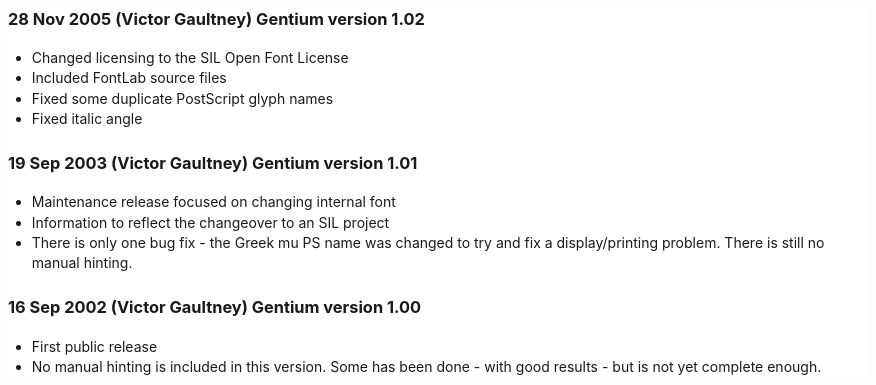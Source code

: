 ### 28 Nov 2005 (Victor Gaultney)  Gentium version 1.02
- Changed licensing to the SIL Open Font License
- Included FontLab source files
- Fixed some duplicate PostScript glyph names
- Fixed italic angle

### 19 Sep 2003 (Victor Gaultney)  Gentium version 1.01 
- Maintenance release focused on changing internal font
- Information to reflect the changeover to an SIL project
- There is only one bug fix - the Greek mu PS name was changed to try and fix 
a display/printing problem. There is still no manual hinting.

### 16 Sep 2002 (Victor Gaultney)  Gentium version 1.00
- First public release
- No manual hinting is included in this version. Some has been done - with 
good results - but is not yet complete enough.
